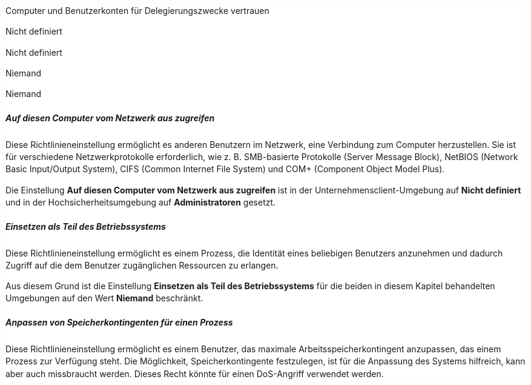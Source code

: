 </tr>

<tr>

<td style="border:1px solid black;">


Computer und Benutzerkonten für Delegierungszwecke vertrauen

</td>

<td style="border:1px solid black;">


Nicht definiert

</td>

<td style="border:1px solid black;">


Nicht definiert

</td>

<td style="border:1px solid black;">


Niemand

</td>

<td style="border:1px solid black;">


Niemand

</td>

</tr>

</table>


##### Auf diesen Computer vom Netzwerk aus zugreifen

Diese Richtlinieneinstellung ermöglicht es anderen Benutzern im Netzwerk, eine Verbindung zum Computer herzustellen. Sie ist für verschiedene Netzwerkprotokolle erforderlich, wie z. B. SMB-basierte Protokolle (Server Message Block), NetBIOS (Network Basic Input/Output System), CIFS (Common Internet File System) und COM+ (Component Object Model Plus).

Die Einstellung **Auf diesen Computer vom Netzwerk aus zugreifen** ist in der Unternehmensclient-Umgebung auf **Nicht definiert** und in der Hochsicherheitsumgebung auf **Administratoren** gesetzt.

##### Einsetzen als Teil des Betriebssystems

Diese Richtlinieneinstellung ermöglicht es einem Prozess, die Identität eines beliebigen Benutzers anzunehmen und dadurch Zugriff auf die dem Benutzer zugänglichen Ressourcen zu erlangen.

Aus diesem Grund ist die Einstellung **Einsetzen als Teil des Betriebssystems** für die beiden in diesem Kapitel behandelten Umgebungen auf den Wert **Niemand** beschränkt.

##### Anpassen von Speicherkontingenten für einen Prozess

Diese Richtlinieneinstellung ermöglicht es einem Benutzer, das maximale Arbeitsspeicherkontingent anzupassen, das einem Prozess zur Verfügung steht. Die Möglichkeit, Speicherkontingente festzulegen, ist für die Anpassung des Systems hilfreich, kann aber auch missbraucht werden. Dieses Recht könnte für einen DoS-Angriff verwendet werden.
